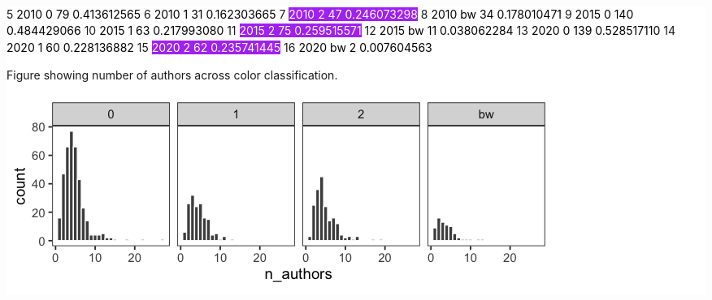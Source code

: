 5   <span style='color:#000000;'><span> 2010</span></span><span style='color:#000000;'><span>        0</span></span><span style='color:#000000;'><span>  79</span></span><span style='color:#000000;'><span> 0.413612565</span></span>
6   <span style='color:#000000;'><span> 2010</span></span><span style='color:#000000;'><span>        1</span></span><span style='color:#000000;'><span>  31</span></span><span style='color:#000000;'><span> 0.162303665</span></span>
7   <span style='color:#ffffff;'><span style='background-color:#a020f0;'> 2010</span></span><span style='color:#ffffff;'><span style='background-color:#a020f0;'>        2</span></span><span style='color:#ffffff;'><span style='background-color:#a020f0;'>  47</span></span><span style='color:#ffffff;'><span style='background-color:#a020f0;'> 0.246073298</span></span>
8   <span style='color:#000000;'><span> 2010</span></span><span style='color:#000000;'><span>       bw</span></span><span style='color:#000000;'><span>  34</span></span><span style='color:#000000;'><span> 0.178010471</span></span>
9   <span style='color:#000000;'><span> 2015</span></span><span style='color:#000000;'><span>        0</span></span><span style='color:#000000;'><span> 140</span></span><span style='color:#000000;'><span> 0.484429066</span></span>
10  <span style='color:#000000;'><span> 2015</span></span><span style='color:#000000;'><span>        1</span></span><span style='color:#000000;'><span>  63</span></span><span style='color:#000000;'><span> 0.217993080</span></span>
11  <span style='color:#ffffff;'><span style='background-color:#a020f0;'> 2015</span></span><span style='color:#ffffff;'><span style='background-color:#a020f0;'>        2</span></span><span style='color:#ffffff;'><span style='background-color:#a020f0;'>  75</span></span><span style='color:#ffffff;'><span style='background-color:#a020f0;'> 0.259515571</span></span>
12  <span style='color:#000000;'><span> 2015</span></span><span style='color:#000000;'><span>       bw</span></span><span style='color:#000000;'><span>  11</span></span><span style='color:#000000;'><span> 0.038062284</span></span>
13  <span style='color:#000000;'><span> 2020</span></span><span style='color:#000000;'><span>        0</span></span><span style='color:#000000;'><span> 139</span></span><span style='color:#000000;'><span> 0.528517110</span></span>
14  <span style='color:#000000;'><span> 2020</span></span><span style='color:#000000;'><span>        1</span></span><span style='color:#000000;'><span>  60</span></span><span style='color:#000000;'><span> 0.228136882</span></span>
15  <span style='color:#ffffff;'><span style='background-color:#a020f0;'> 2020</span></span><span style='color:#ffffff;'><span style='background-color:#a020f0;'>        2</span></span><span style='color:#ffffff;'><span style='background-color:#a020f0;'>  62</span></span><span style='color:#ffffff;'><span style='background-color:#a020f0;'> 0.235741445</span></span>
16  <span style='color:#000000;'><span> 2020</span></span><span style='color:#000000;'><span>       bw</span></span><span style='color:#000000;'><span>   2</span></span><span style='color:#000000;'><span> 0.007604563</span></span>
</pre>

Figure showing number of authors across color classification.

![](README_files/figure-gfm/col_code_fig-1.png)
